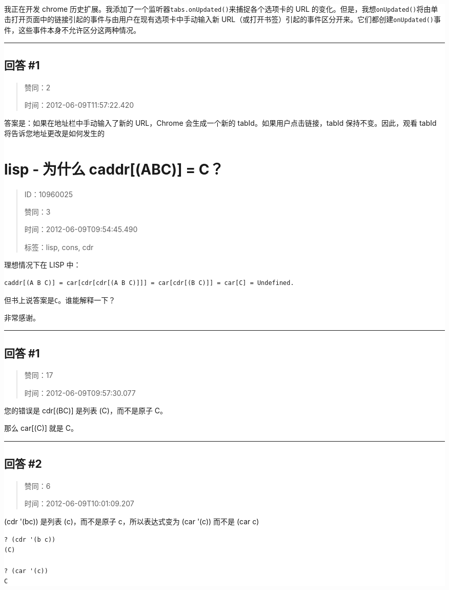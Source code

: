 我正在开发 chrome 历史扩展。我添加了一个监听器`tabs.onUpdated()`来捕捉各个选项卡的 URL 的变化。但是，我想`onUpdated()`将由单击打开页面中的链接引起的事件与由用户在现有选项卡中手动输入新 URL（或打开书签）引起的事件区分开来。它们都创建`onUpdated()`事件，这些事件本身不允许区分这两种情况。

* * *

## 回答 #1

> 赞同：2
> 
> 时间：2012-06-09T11:57:22.420

答案是：如果在地址栏中手动输入了新的 URL，Chrome 会生成一个新的 tabId。如果用户点击链接，tabId 保持不变。因此，观看 tabId 将告诉您地址更改是如何发生的

# lisp - 为什么 caddr[(ABC)] = C？

> ID：10960025
> 
> 赞同：3
> 
> 时间：2012-06-09T09:54:45.490
> 
> 标签：lisp, cons, cdr

理想情况下在 LISP 中：

```
caddr[(A B C)] = car[cdr[cdr[(A B C)]]] = car[cdr[(B C)]] = car[C] = Undefined. 
```

但书上说答案是`C`。谁能解释一下？

非常感谢。

* * *

## 回答 #1

> 赞同：17
> 
> 时间：2012-06-09T09:57:30.077

您的错误是 cdr[(BC)] 是列表 (C)，而不是原子 C。

那么 car[(C)] 就是 C。

* * *

## 回答 #2

> 赞同：6
> 
> 时间：2012-06-09T10:01:09.207

(cdr '(bc)) 是列表 (c)，而不是原子 c，所以表达式变为 (car '(c)) 而不是 (car c)

```
? (cdr '(b c))
(C)

? (car '(c))
C 
```

